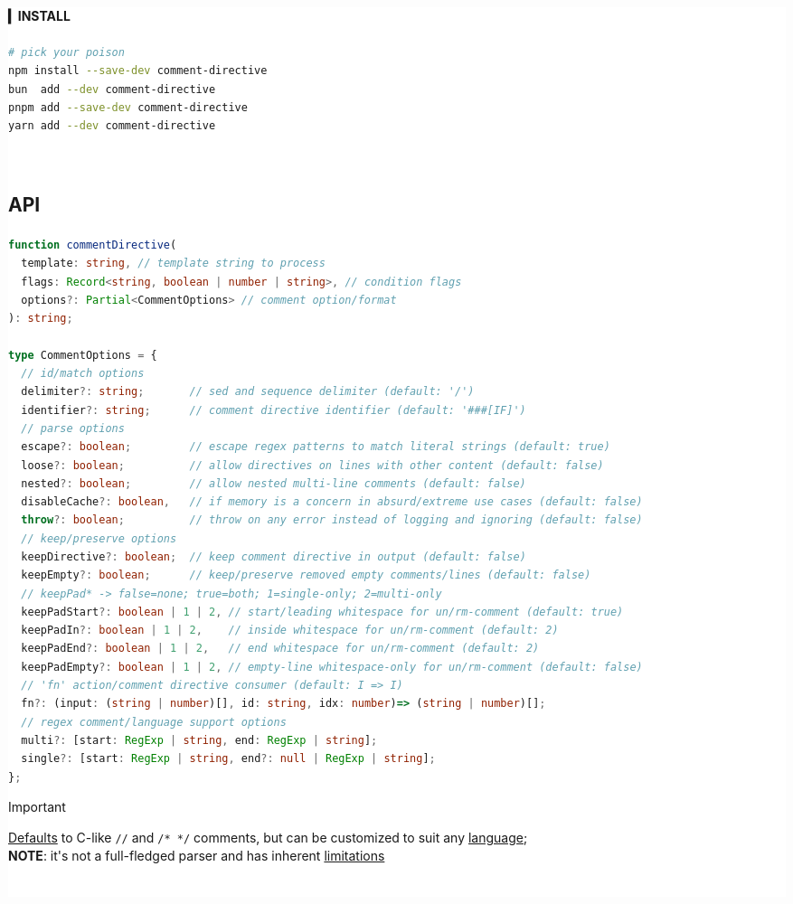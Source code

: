 
#### ▎INSTALL

```sh
# pick your poison
npm install --save-dev comment-directive
bun  add --dev comment-directive
pnpm add --save-dev comment-directive
yarn add --dev comment-directive
```
<br/>



## API

```ts
function commentDirective(
  template: string, // template string to process
  flags: Record<string, boolean | number | string>, // condition flags
  options?: Partial<CommentOptions> // comment option/format
): string;

type CommentOptions = {
  // id/match options
  delimiter?: string;       // sed and sequence delimiter (default: '/')
  identifier?: string;      // comment directive identifier (default: '###[IF]')
  // parse options
  escape?: boolean;         // escape regex patterns to match literal strings (default: true)
  loose?: boolean;          // allow directives on lines with other content (default: false)
  nested?: boolean;         // allow nested multi-line comments (default: false)
  disableCache?: boolean,   // if memory is a concern in absurd/extreme use cases (default: false)
  throw?: boolean;          // throw on any error instead of logging and ignoring (default: false)
  // keep/preserve options
  keepDirective?: boolean;  // keep comment directive in output (default: false)
  keepEmpty?: boolean;      // keep/preserve removed empty comments/lines (default: false)
  // keepPad* -> false=none; true=both; 1=single-only; 2=multi-only
  keepPadStart?: boolean | 1 | 2, // start/leading whitespace for un/rm-comment (default: true)
  keepPadIn?: boolean | 1 | 2,    // inside whitespace for un/rm-comment (default: 2)
  keepPadEnd?: boolean | 1 | 2,   // end whitespace for un/rm-comment (default: 2)
  keepPadEmpty?: boolean | 1 | 2, // empty-line whitespace-only for un/rm-comment (default: false) 
  // 'fn' action/comment directive consumer (default: I => I)
  fn?: (input: (string | number)[], id: string, idx: number)=> (string | number)[];
  // regex comment/language support options
  multi?: [start: RegExp | string, end: RegExp | string];
  single?: [start: RegExp | string, end?: null | RegExp | string];
};
```
> [!IMPORTANT]
> [Defaults](#default) to C-like `//` and `/* */` comments, but can be customized to suit any [language](#language-support);<br />
> **NOTE**: it's not a full-fledged parser and has inherent [limitations](#limitations)<br />
<br/>
